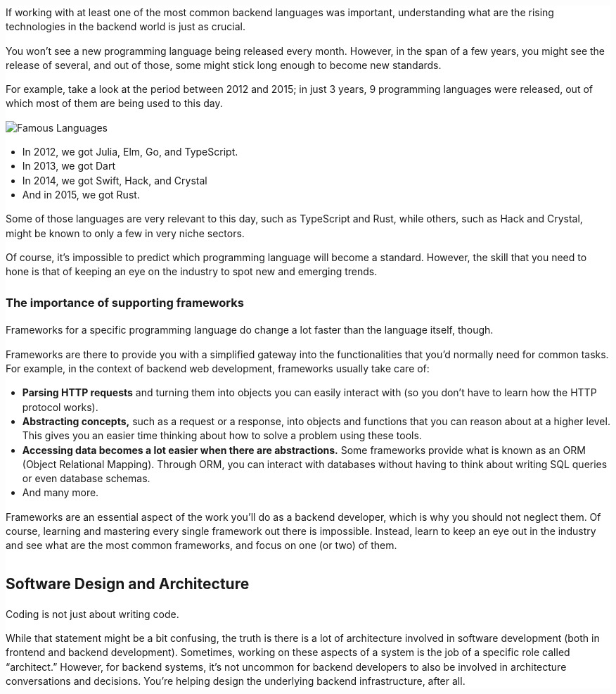If working with at least one of the most common backend languages was important, understanding what are the rising technologies in the backend world is just as crucial.

You won’t see a new programming language being released every month. However, in the span of a few years, you might see the release of several, and out of those, some might stick long enough to become new standards.

For example, take a look at the period between 2012 and 2015; in just 3 years, 9 programming languages were released, out of which most of them are being used to this day.

![Famous Languages](https://assets.roadmap.sh/guest/6529303b545cb53d4aa730ca_1709058257292.png)

- In 2012, we got Julia, Elm, Go, and TypeScript.
- In 2013, we got Dart
- In 2014, we got Swift, Hack, and Crystal
- And in 2015, we got Rust.

Some of those languages are very relevant to this day, such as TypeScript and Rust, while others, such as Hack and Crystal, might be known to only a few in very niche sectors.

Of course, it’s impossible to predict which programming language will become a standard. However, the skill that you need to hone is that of keeping an eye on the industry to spot new and emerging trends.

### The importance of supporting frameworks

Frameworks for a specific programming language do change a lot faster than the language itself, though.

Frameworks are there to provide you with a simplified gateway into the functionalities that you’d normally need for common tasks. For example, in the context of backend web development, frameworks usually take care of:

- **Parsing HTTP requests** and turning them into objects you can easily interact with (so you don’t have to learn how the HTTP protocol works).
- **Abstracting concepts,** such as a request or a response, into objects and functions that you can reason about at a higher level. This gives you an easier time thinking about how to solve a problem using these tools.
- **Accessing data becomes a lot easier when there are abstractions.** Some frameworks provide what is known as an ORM (Object Relational Mapping). Through ORM, you can interact with databases without having to think about writing SQL queries or even database schemas.
- And many more.

Frameworks are an essential aspect of the work you’ll do as a backend developer, which is why you should not neglect them. Of course, learning and mastering every single framework out there is impossible. Instead, learn to keep an eye out in the industry and see what are the most common frameworks, and focus on one (or two) of them.

## Software Design and Architecture

Coding is not just about writing code.

While that statement might be a bit confusing, the truth is there is a lot of architecture involved in software development (both in frontend and backend development). Sometimes, working on these aspects of a system is the job of a specific role called “architect.” However, for backend systems, it’s not uncommon for backend developers to also be involved in architecture conversations and decisions. You’re helping design the underlying backend infrastructure, after all.
